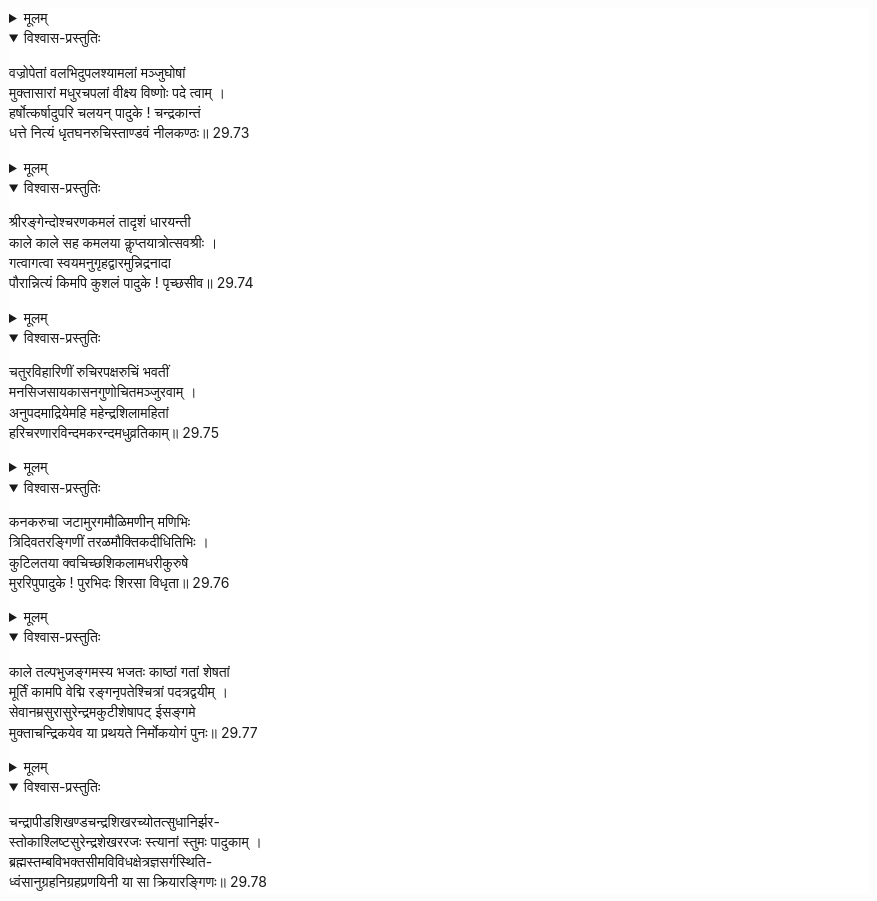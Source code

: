 <details><summary>मूलम्</summary></details>

<details open><summary>विश्वास-प्रस्तुतिः</summary>

वज्रोपेतां वलभिदुपलश्यामलां मञ्जुघोषां  
मुक्तासारां मधुरचपलां वीक्ष्य विष्णोः पदे त्वाम् ।  
हर्षोत्कर्षादुपरि चलयन् पादुके ! चन्द्रकान्तं  
धत्ते नित्यं धृतघनरुचिस्ताण्डवं नीलकण्ठः॥ 29.73
</details>

<details><summary>मूलम्</summary></details>

<details open><summary>विश्वास-प्रस्तुतिः</summary>

श्रीरङ्गेन्दोश्चरणकमलं तादृशं धारयन्ती  
काले काले सह कमलया कॢप्तयात्रोत्सवश्रीः ।  
गत्वागत्वा स्वयमनुगृहद्वारमुन्निद्रनादा  
पौरान्नित्यं किमपि कुशलं पादुके ! पृच्छसीव॥ 29.74
</details>

<details><summary>मूलम्</summary></details>

<details open><summary>विश्वास-प्रस्तुतिः</summary>

चतुरविहारिणीं रुचिरपक्षरुचिं भवतीं  
मनसिजसायकासनगुणोचितमञ्जुरवाम् ।  
अनुपदमाद्रियेमहि महेन्द्रशिलामहितां  
हरिचरणारविन्दमकरन्दमधुव्रतिकाम्॥ 29.75
</details>

<details><summary>मूलम्</summary></details>

<details open><summary>विश्वास-प्रस्तुतिः</summary>

कनकरुचा जटामुरगमौळिमणीन् मणिभिः  
त्रिदिवतरङ्गिणीं तरळमौक्तिकदीधितिभिः ।  
कुटिलतया क्वचिच्छशिकलामधरीकुरुषे  
मुररिपुपादुके ! पुरभिदः शिरसा विधृता॥ 29.76
</details>

<details><summary>मूलम्</summary></details>

<details open><summary>विश्वास-प्रस्तुतिः</summary>

काले तल्पभुजङ्गमस्य भजतः काष्ठां गतां शेषतां  
मूर्तिं कामपि वेद्मि रङ्गनृपतेश्चित्रां पदत्रद्वयीम् ।  
सेवानम्रसुरासुरेन्द्रमकुटीशेषापट् ईसङ्गमे  
मुक्ताचन्द्रिकयेव या प्रथयते निर्मोकयोगं पुनः॥ 29.77
</details>

<details><summary>मूलम्</summary></details>

<details open><summary>विश्वास-प्रस्तुतिः</summary>

चन्द्रापीडशिखण्डचन्द्रशिखरच्योतत्सुधानिर्झर-  
स्तोकाश्लिष्टसुरेन्द्रशेखररजः स्त्यानां स्तुमः पादुकाम् ।  
ब्रह्मस्तम्बविभक्तसीमविविधक्षेत्रज्ञसर्गस्थिति-  
ध्वंसानुग्रहनिग्रहप्रणयिनी या सा क्रियारङ्गिणः॥ 29.78
</details>
